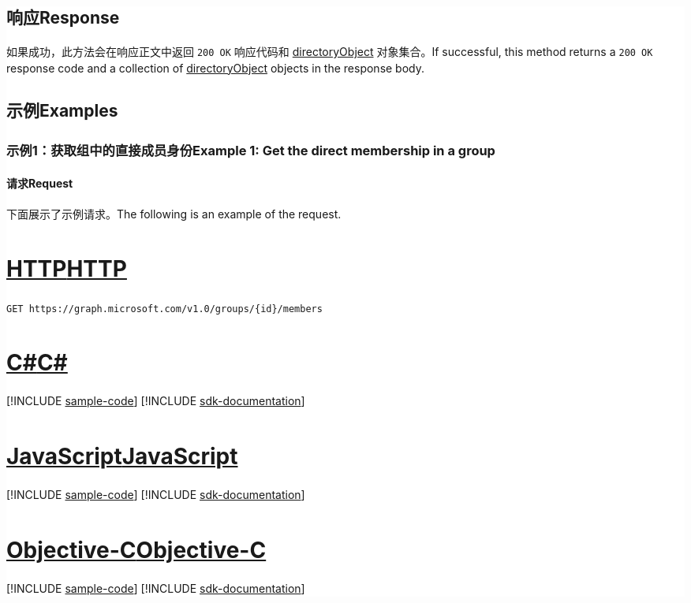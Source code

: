 ## <a name="response"></a><span data-ttu-id="2d8ab-142">响应</span><span class="sxs-lookup"><span data-stu-id="2d8ab-142">Response</span></span>
<span data-ttu-id="2d8ab-143">如果成功，此方法会在响应正文中返回 `200 OK` 响应代码和 [directoryObject](../resources/directoryobject.md) 对象集合。</span><span class="sxs-lookup"><span data-stu-id="2d8ab-143">If successful, this method returns a `200 OK` response code and a collection of [directoryObject](../resources/directoryobject.md) objects in the response body.</span></span>

## <a name="examples"></a><span data-ttu-id="2d8ab-144">示例</span><span class="sxs-lookup"><span data-stu-id="2d8ab-144">Examples</span></span>

### <a name="example-1-get-the-direct-membership-in-a-group"></a><span data-ttu-id="2d8ab-145">示例1：获取组中的直接成员身份</span><span class="sxs-lookup"><span data-stu-id="2d8ab-145">Example 1: Get the direct membership in a group</span></span>

#### <a name="request"></a><span data-ttu-id="2d8ab-146">请求</span><span class="sxs-lookup"><span data-stu-id="2d8ab-146">Request</span></span>

<span data-ttu-id="2d8ab-147">下面展示了示例请求。</span><span class="sxs-lookup"><span data-stu-id="2d8ab-147">The following is an example of the request.</span></span>

# <a name="http"></a>[<span data-ttu-id="2d8ab-148">HTTP</span><span class="sxs-lookup"><span data-stu-id="2d8ab-148">HTTP</span></span>](#tab/http)

```msgraph-interactive
GET https://graph.microsoft.com/v1.0/groups/{id}/members
```
# <a name="c"></a>[<span data-ttu-id="2d8ab-149">C#</span><span class="sxs-lookup"><span data-stu-id="2d8ab-149">C#</span></span>](#tab/csharp)
[!INCLUDE [sample-code](../includes/snippets/csharp/get-group-members-csharp-snippets.md)]
[!INCLUDE [sdk-documentation](../includes/snippets/snippets-sdk-documentation-link.md)]

# <a name="javascript"></a>[<span data-ttu-id="2d8ab-150">JavaScript</span><span class="sxs-lookup"><span data-stu-id="2d8ab-150">JavaScript</span></span>](#tab/javascript)
[!INCLUDE [sample-code](../includes/snippets/javascript/get-group-members-javascript-snippets.md)]
[!INCLUDE [sdk-documentation](../includes/snippets/snippets-sdk-documentation-link.md)]

# <a name="objective-c"></a>[<span data-ttu-id="2d8ab-151">Objective-C</span><span class="sxs-lookup"><span data-stu-id="2d8ab-151">Objective-C</span></span>](#tab/objc)
[!INCLUDE [sample-code](../includes/snippets/objc/get-group-members-objc-snippets.md)]
[!INCLUDE [sdk-documentation](../includes/snippets/snippets-sdk-documentation-link.md)]
